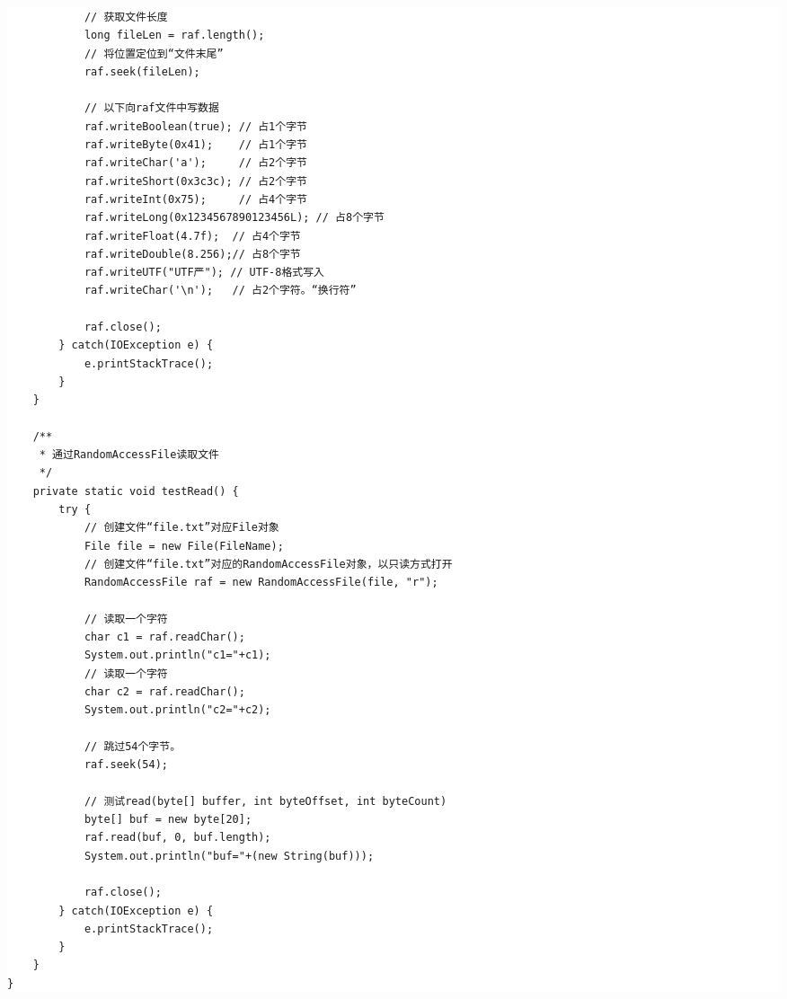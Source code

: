                 // 获取文件长度
                long fileLen = raf.length();
                // 将位置定位到“文件末尾”
                raf.seek(fileLen);

                // 以下向raf文件中写数据  
                raf.writeBoolean(true); // 占1个字节  
                raf.writeByte(0x41);    // 占1个字节  
                raf.writeChar('a');     // 占2个字节  
                raf.writeShort(0x3c3c); // 占2个字节  
                raf.writeInt(0x75);     // 占4个字节  
                raf.writeLong(0x1234567890123456L); // 占8个字节  
                raf.writeFloat(4.7f);  // 占4个字节  
                raf.writeDouble(8.256);// 占8个字节  
                raf.writeUTF("UTF严"); // UTF-8格式写入
                raf.writeChar('\n');   // 占2个字符。“换行符”

                raf.close();
            } catch(IOException e) {
                e.printStackTrace();
            }
        }

        /**
         * 通过RandomAccessFile读取文件
         */
        private static void testRead() {
            try {
                // 创建文件“file.txt”对应File对象
                File file = new File(FileName);
                // 创建文件“file.txt”对应的RandomAccessFile对象，以只读方式打开
                RandomAccessFile raf = new RandomAccessFile(file, "r");

                // 读取一个字符
                char c1 = raf.readChar();
                System.out.println("c1="+c1);
                // 读取一个字符
                char c2 = raf.readChar();
                System.out.println("c2="+c2);

                // 跳过54个字节。
                raf.seek(54);

                // 测试read(byte[] buffer, int byteOffset, int byteCount)
                byte[] buf = new byte[20];
                raf.read(buf, 0, buf.length);
                System.out.println("buf="+(new String(buf)));

                raf.close();
            } catch(IOException e) {
                e.printStackTrace();
            }
        }
    }
